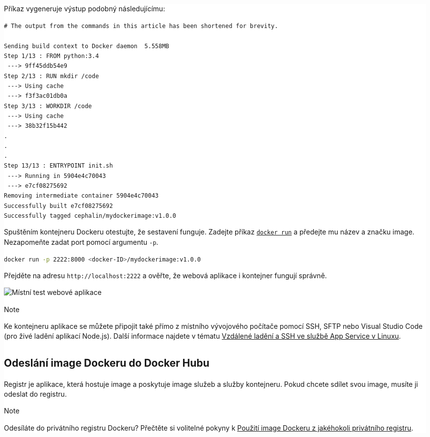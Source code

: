 Příkaz vygeneruje výstup podobný následujícímu:

```
# The output from the commands in this article has been shortened for brevity.

Sending build context to Docker daemon  5.558MB
Step 1/13 : FROM python:3.4
 ---> 9ff45ddb54e9
Step 2/13 : RUN mkdir /code
 ---> Using cache
 ---> f3f3ac01db0a
Step 3/13 : WORKDIR /code
 ---> Using cache
 ---> 38b32f15b442
.
.
.
Step 13/13 : ENTRYPOINT init.sh
 ---> Running in 5904e4c70043
 ---> e7cf08275692
Removing intermediate container 5904e4c70043
Successfully built e7cf08275692
Successfully tagged cephalin/mydockerimage:v1.0.0
```

Spuštěním kontejneru Dockeru otestujte, že sestavení funguje. Zadejte příkaz [`docker run`](https://docs.docker.com/engine/reference/commandline/run/) a předejte mu název a značku image. Nezapomeňte zadat port pomocí argumentu `-p`.

```bash
docker run -p 2222:8000 <docker-ID>/mydockerimage:v1.0.0
```

Přejděte na adresu `http://localhost:2222` a ověřte, že webová aplikace i kontejner fungují správně.

![Místní test webové aplikace](./media/app-service-linux-using-custom-docker-image/app-service-linux-browse-local.png)

> [!NOTE] 
> Ke kontejneru aplikace se můžete připojit také přímo z místního vývojového počítače pomocí SSH, SFTP nebo Visual Studio Code (pro živé ladění aplikací Node.js). Další informace najdete v tématu [Vzdálené ladění a SSH ve službě App Service v Linuxu](https://aka.ms/linux-debug).
>

## <a name="push-the-docker-image-to-docker-hub"></a>Odeslání image Dockeru do Docker Hubu

Registr je aplikace, která hostuje image a poskytuje image služeb a služby kontejneru. Pokud chcete sdílet svou image, musíte ji odeslat do registru. 



> [!NOTE]
> Odesíláte do privátního registru Dockeru? Přečtěte si volitelné pokyny k [Použití image Dockeru z jakéhokoli privátního registru](#use-a-docker-image-from-any-private-registry-optional).
